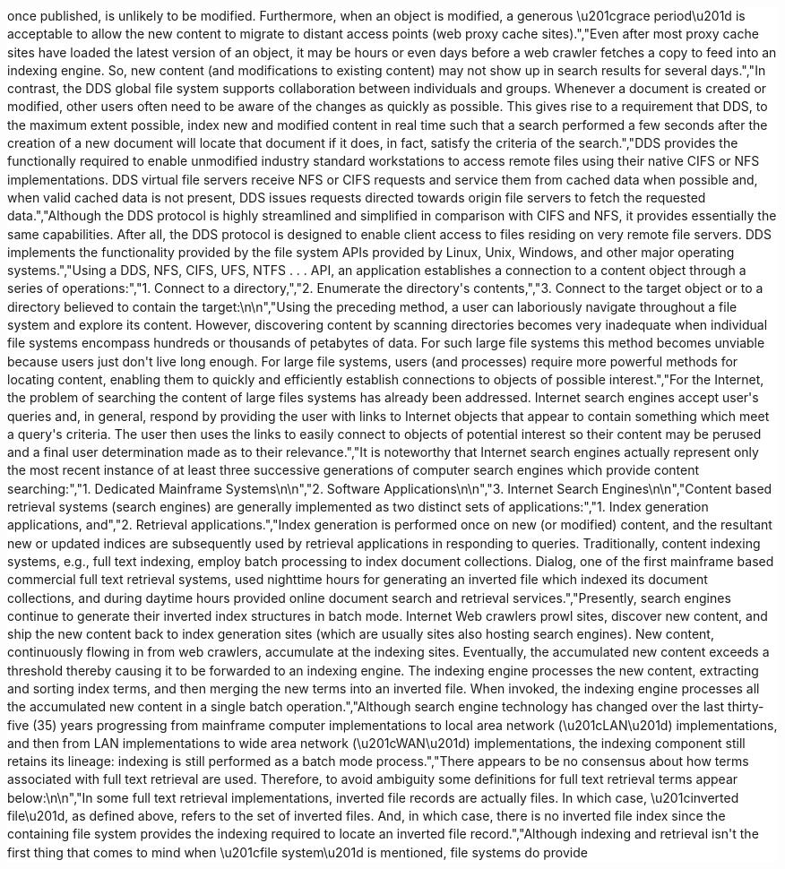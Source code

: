 once published, is unlikely to be modified. Furthermore, when an object is modified, a generous \u201cgrace period\u201d is acceptable to allow the new content to migrate to distant access points (web proxy cache sites).","Even after most proxy cache sites have loaded the latest version of an object, it may be hours or even days before a web crawler fetches a copy to feed into an indexing engine. So, new content (and modifications to existing content) may not show up in search results for several days.","In contrast, the DDS global file system supports collaboration between individuals and groups. Whenever a document is created or modified, other users often need to be aware of the changes as quickly as possible. This gives rise to a requirement that DDS, to the maximum extent possible, index new and modified content in real time such that a search performed a few seconds after the creation of a new document will locate that document if it does, in fact, satisfy the criteria of the search.","DDS provides the functionally required to enable unmodified industry standard workstations to access remote files using their native CIFS or NFS implementations. DDS virtual file servers receive NFS or CIFS requests and service them from cached data when possible and, when valid cached data is not present, DDS issues requests directed towards origin file servers to fetch the requested data.","Although the DDS protocol is highly streamlined and simplified in comparison with CIFS and NFS, it provides essentially the same capabilities. After all, the DDS protocol is designed to enable client access to files residing on very remote file servers. DDS implements the functionality provided by the file system APIs provided by Linux, Unix, Windows, and other major operating systems.","Using a DDS, NFS, CIFS, UFS, NTFS . . . API, an application establishes a connection to a content object through a series of operations:","1. Connect to a directory,","2. Enumerate the directory's contents,","3. Connect to the target object or to a directory believed to contain the target:\n\n","Using the preceding method, a user can laboriously navigate throughout a file system and explore its content. However, discovering content by scanning directories becomes very inadequate when individual file systems encompass hundreds or thousands of petabytes of data. For such large file systems this method becomes unviable because users just don't live long enough. For large file systems, users (and processes) require more powerful methods for locating content, enabling them to quickly and efficiently establish connections to objects of possible interest.","For the Internet, the problem of searching the content of large files systems has already been addressed. Internet search engines accept user's queries and, in general, respond by providing the user with links to Internet objects that appear to contain something which meet a query's criteria. The user then uses the links to easily connect to objects of potential interest so their content may be perused and a final user determination made as to their relevance.","It is noteworthy that Internet search engines actually represent only the most recent instance of at least three successive generations of computer search engines which provide content searching:","1. Dedicated Mainframe Systems\n\n","2. Software Applications\n\n","3. Internet Search Engines\n\n","Content based retrieval systems (search engines) are generally implemented as two distinct sets of applications:","1. Index generation applications, and","2. Retrieval applications.","Index generation is performed once on new (or modified) content, and the resultant new or updated indices are subsequently used by retrieval applications in responding to queries. Traditionally, content indexing systems, e.g., full text indexing, employ batch processing to index document collections. Dialog, one of the first mainframe based commercial full text retrieval systems, used nighttime hours for generating an inverted file which indexed its document collections, and during daytime hours provided online document search and retrieval services.","Presently, search engines continue to generate their inverted index structures in batch mode. Internet Web crawlers prowl sites, discover new content, and ship the new content back to index generation sites (which are usually sites also hosting search engines). New content, continuously flowing in from web crawlers, accumulate at the indexing sites. Eventually, the accumulated new content exceeds a threshold thereby causing it to be forwarded to an indexing engine. The indexing engine processes the new content, extracting and sorting index terms, and then merging the new terms into an inverted file. When invoked, the indexing engine processes all the accumulated new content in a single batch operation.","Although search engine technology has changed over the last thirty-five (35) years progressing from mainframe computer implementations to local area network (\u201cLAN\u201d) implementations, and then from LAN implementations to wide area network (\u201cWAN\u201d) implementations, the indexing component still retains its lineage: indexing is still performed as a batch mode process.","There appears to be no consensus about how terms associated with full text retrieval are used. Therefore, to avoid ambiguity some definitions for full text retrieval terms appear below:\n\n","In some full text retrieval implementations, inverted file records are actually files. In which case, \u201cinverted file\u201d, as defined above, refers to the set of inverted files. And, in which case, there is no inverted file index since the containing file system provides the indexing required to locate an inverted file record.","Although indexing and retrieval isn't the first thing that comes to mind when \u201cfile system\u201d is mentioned, file systems do provide